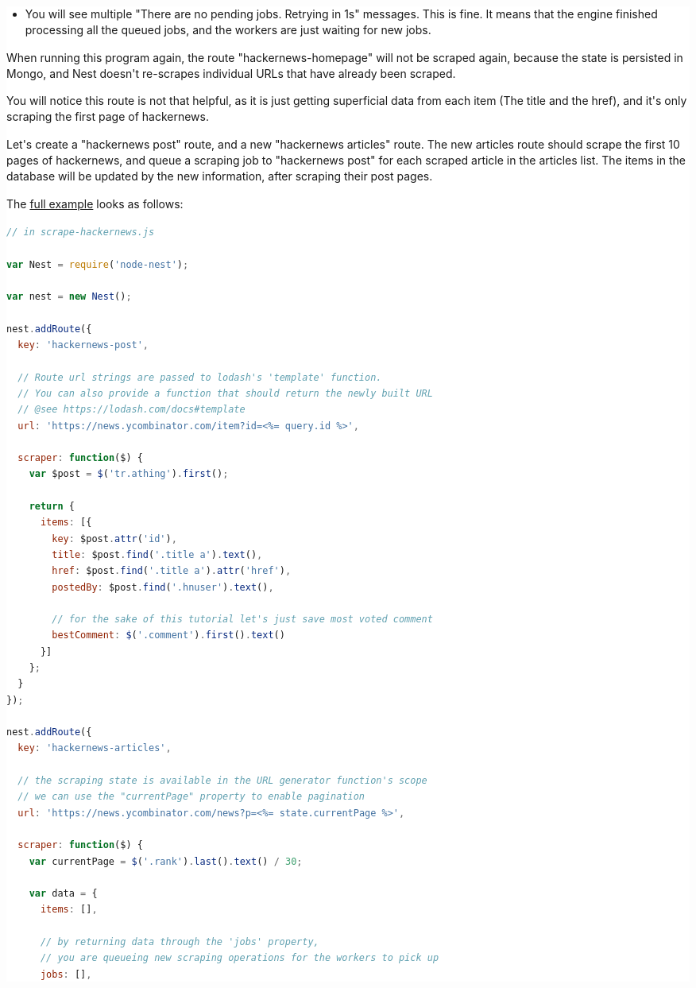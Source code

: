 * You will see multiple "There are no pending jobs. Retrying in 1s" messages. This is fine. It means that the engine finished processing all the queued jobs, and the workers are just waiting for new jobs.

When running this program again, the route "hackernews-homepage" will not be scraped again, because the state is persisted in Mongo, and Nest doesn't re-scrapes individual URLs that have already been scraped.

You will notice this route is not that helpful, as it is just getting superficial data from each item (The title and the href), and it's only scraping the first page of hackernews.

Let's create a "hackernews post" route, and a new "hackernews articles" route. The new articles route should scrape the first 10 pages of hackernews, and queue a scraping job to "hackernews post" for each scraped article in the articles list. The items in the database will be updated by the new information, after scraping their post pages.

The [full example](https://github.com/d-oliveros/nest-hackernews) looks as follows:

```js
// in scrape-hackernews.js

var Nest = require('node-nest');

var nest = new Nest();

nest.addRoute({
  key: 'hackernews-post',

  // Route url strings are passed to lodash's 'template' function.
  // You can also provide a function that should return the newly built URL
  // @see https://lodash.com/docs#template
  url: 'https://news.ycombinator.com/item?id=<%= query.id %>',

  scraper: function($) {
    var $post = $('tr.athing').first();

    return {
      items: [{
        key: $post.attr('id'),
        title: $post.find('.title a').text(),
        href: $post.find('.title a').attr('href'),
        postedBy: $post.find('.hnuser').text(),

        // for the sake of this tutorial let's just save most voted comment
        bestComment: $('.comment').first().text()
      }]
    };
  }
});

nest.addRoute({
  key: 'hackernews-articles',

  // the scraping state is available in the URL generator function's scope
  // we can use the "currentPage" property to enable pagination
  url: 'https://news.ycombinator.com/news?p=<%= state.currentPage %>',

  scraper: function($) {
    var currentPage = $('.rank').last().text() / 30;

    var data = {
      items: [],

      // by returning data through the 'jobs' property,
      // you are queueing new scraping operations for the workers to pick up
      jobs: [],
```